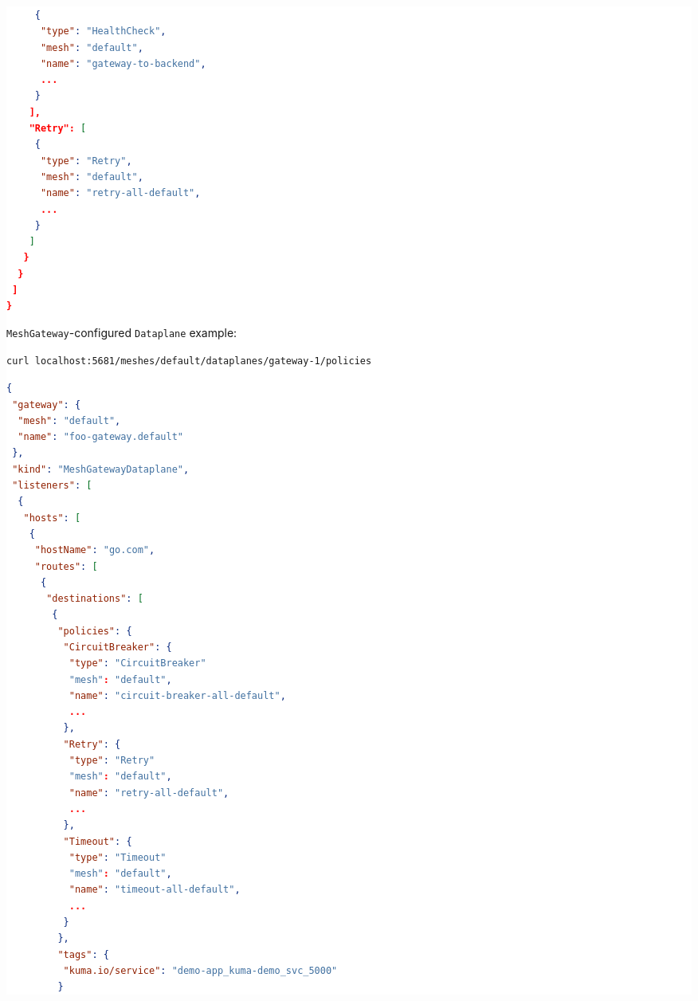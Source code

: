 ```json
     {
      "type": "HealthCheck",
      "mesh": "default",
      "name": "gateway-to-backend",
      ...
     }
    ],
    "Retry": [
     {
      "type": "Retry",
      "mesh": "default",
      "name": "retry-all-default",
      ...
     }
    ]
   }
  }
 ]
}
```

`MeshGateway`-configured `Dataplane` example:
```bash
curl localhost:5681/meshes/default/dataplanes/gateway-1/policies
```
```json
{
 "gateway": {
  "mesh": "default",
  "name": "foo-gateway.default"
 },
 "kind": "MeshGatewayDataplane",
 "listeners": [
  {
   "hosts": [
    {
     "hostName": "go.com",
     "routes": [
      {
       "destinations": [
        {
         "policies": {
          "CircuitBreaker": {
           "type": "CircuitBreaker"
           "mesh": "default",
           "name": "circuit-breaker-all-default",
           ...
          },
          "Retry": {
           "type": "Retry"
           "mesh": "default",
           "name": "retry-all-default",
           ...
          },
          "Timeout": {
           "type": "Timeout"
           "mesh": "default",
           "name": "timeout-all-default",
           ...
          }
         },
         "tags": {
          "kuma.io/service": "demo-app_kuma-demo_svc_5000"
         }
```